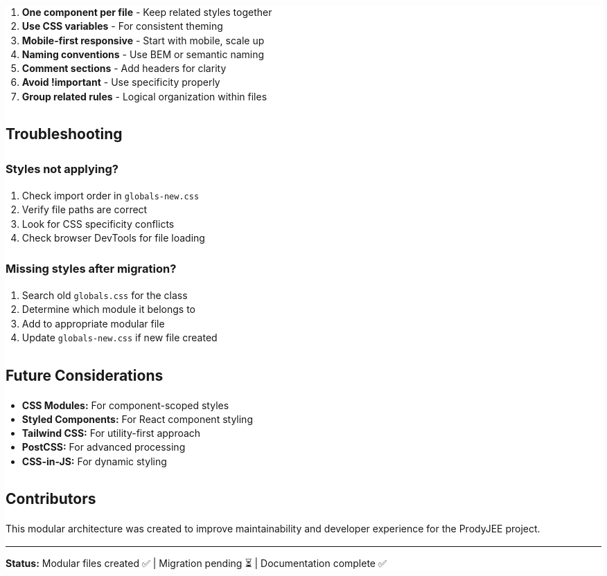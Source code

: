 1. **One component per file** - Keep related styles together
2. **Use CSS variables** - For consistent theming
3. **Mobile-first responsive** - Start with mobile, scale up
4. **Naming conventions** - Use BEM or semantic naming
5. **Comment sections** - Add headers for clarity
6. **Avoid !important** - Use specificity properly
7. **Group related rules** - Logical organization within files

## Troubleshooting

### Styles not applying?
1. Check import order in `globals-new.css`
2. Verify file paths are correct
3. Look for CSS specificity conflicts
4. Check browser DevTools for file loading

### Missing styles after migration?
1. Search old `globals.css` for the class
2. Determine which module it belongs to
3. Add to appropriate modular file
4. Update `globals-new.css` if new file created

## Future Considerations

- **CSS Modules:** For component-scoped styles
- **Styled Components:** For React component styling
- **Tailwind CSS:** For utility-first approach
- **PostCSS:** For advanced processing
- **CSS-in-JS:** For dynamic styling

## Contributors

This modular architecture was created to improve maintainability and developer experience for the ProdyJEE project.

---

**Status:** Modular files created ✅ | Migration pending ⏳ | Documentation complete ✅
